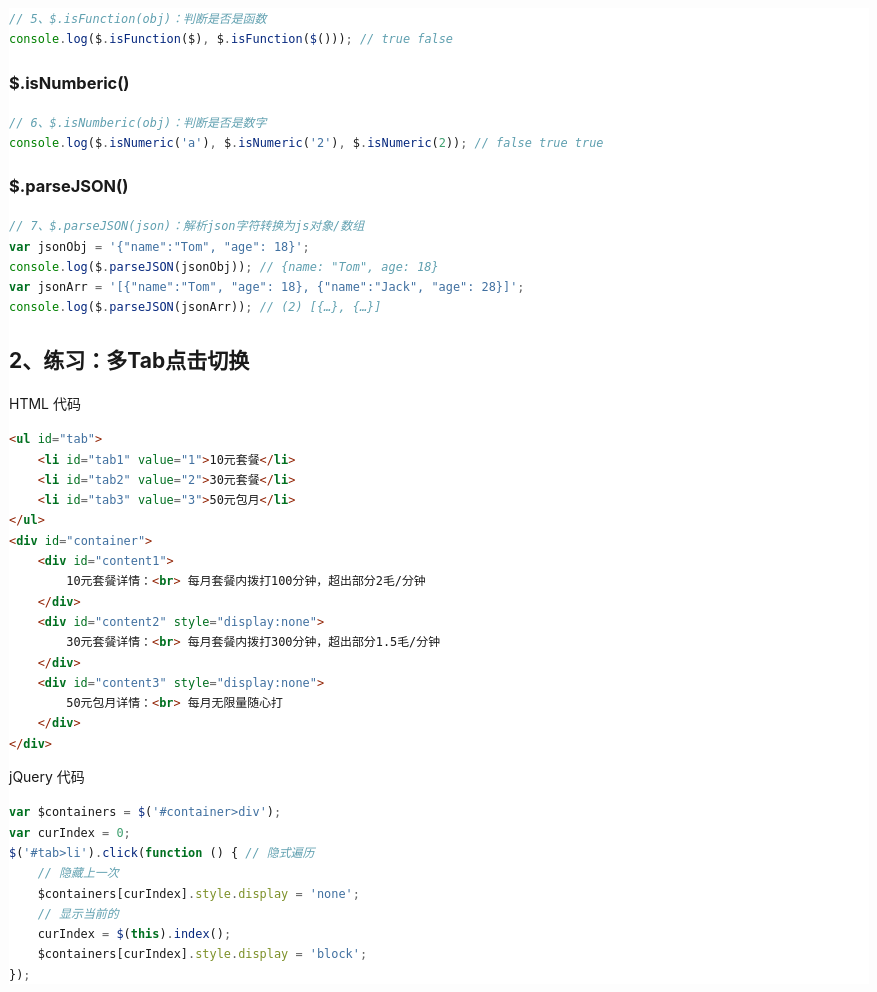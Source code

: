 ```js
// 5、$.isFunction(obj)：判断是否是函数
console.log($.isFunction($), $.isFunction($())); // true false
```

### $.isNumberic()

```js
// 6、$.isNumberic(obj)：判断是否是数字
console.log($.isNumeric('a'), $.isNumeric('2'), $.isNumeric(2)); // false true true
```

### $.parseJSON()

```js
// 7、$.parseJSON(json)：解析json字符转换为js对象/数组
var jsonObj = '{"name":"Tom", "age": 18}';
console.log($.parseJSON(jsonObj)); // {name: "Tom", age: 18}
var jsonArr = '[{"name":"Tom", "age": 18}, {"name":"Jack", "age": 28}]';
console.log($.parseJSON(jsonArr)); // (2) [{…}, {…}]
```

## 2、练习：多Tab点击切换

HTML 代码

```html
<ul id="tab">
    <li id="tab1" value="1">10元套餐</li>
    <li id="tab2" value="2">30元套餐</li>
    <li id="tab3" value="3">50元包月</li>
</ul>
<div id="container">
    <div id="content1">
        10元套餐详情：<br> 每月套餐内拨打100分钟，超出部分2毛/分钟
    </div>
    <div id="content2" style="display:none">
        30元套餐详情：<br> 每月套餐内拨打300分钟，超出部分1.5毛/分钟
    </div>
    <div id="content3" style="display:none">
        50元包月详情：<br> 每月无限量随心打
    </div>
</div>
```

jQuery 代码

```js
var $containers = $('#container>div');
var curIndex = 0;
$('#tab>li').click(function () { // 隐式遍历
    // 隐藏上一次
    $containers[curIndex].style.display = 'none';
    // 显示当前的
    curIndex = $(this).index();
    $containers[curIndex].style.display = 'block';
});
```

